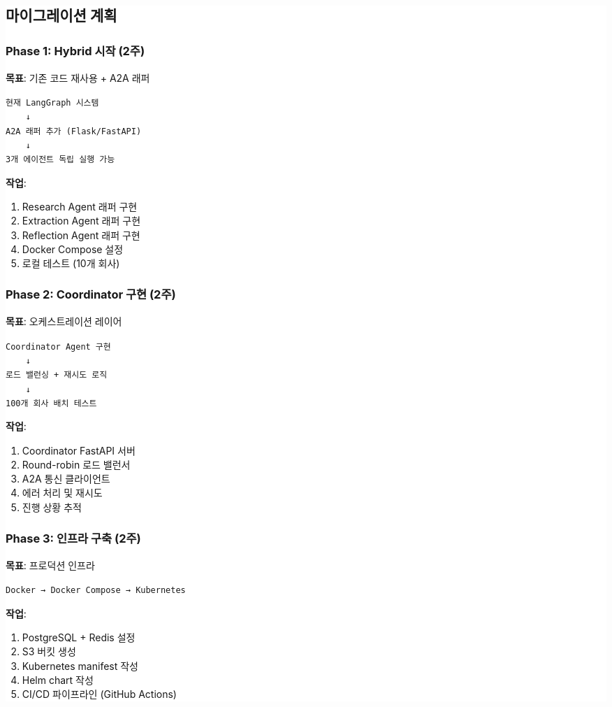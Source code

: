 ## 마이그레이션 계획

### Phase 1: Hybrid 시작 (2주)

**목표**: 기존 코드 재사용 + A2A 래퍼

```
현재 LangGraph 시스템
    ↓
A2A 래퍼 추가 (Flask/FastAPI)
    ↓
3개 에이전트 독립 실행 가능
```

**작업**:
1. Research Agent 래퍼 구현
2. Extraction Agent 래퍼 구현
3. Reflection Agent 래퍼 구현
4. Docker Compose 설정
5. 로컬 테스트 (10개 회사)

### Phase 2: Coordinator 구현 (2주)

**목표**: 오케스트레이션 레이어

```
Coordinator Agent 구현
    ↓
로드 밸런싱 + 재시도 로직
    ↓
100개 회사 배치 테스트
```

**작업**:
1. Coordinator FastAPI 서버
2. Round-robin 로드 밸런서
3. A2A 통신 클라이언트
4. 에러 처리 및 재시도
5. 진행 상황 추적

### Phase 3: 인프라 구축 (2주)

**목표**: 프로덕션 인프라

```
Docker → Docker Compose → Kubernetes
```

**작업**:
1. PostgreSQL + Redis 설정
2. S3 버킷 생성
3. Kubernetes manifest 작성
4. Helm chart 작성
5. CI/CD 파이프라인 (GitHub Actions)
